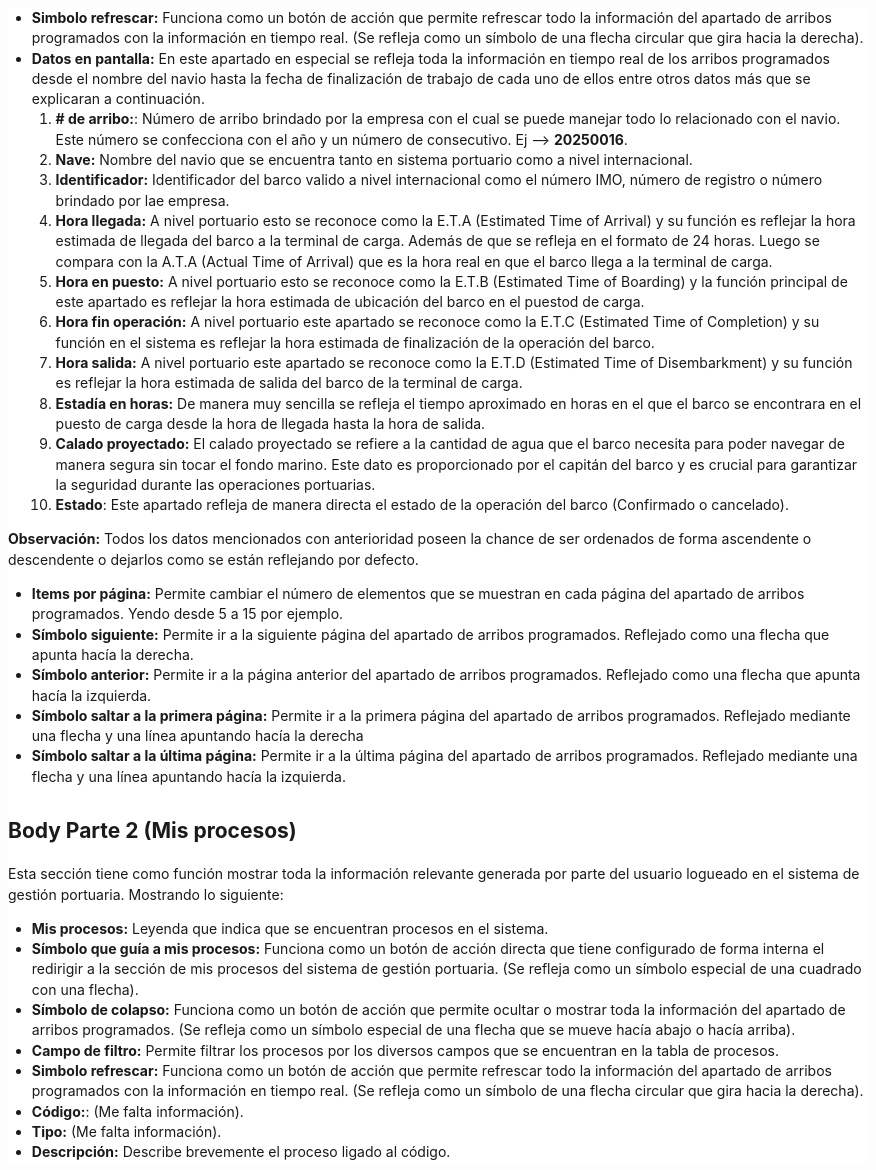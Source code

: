 * **Simbolo refrescar:** Funciona como un botón de acción que permite refrescar todo la información del apartado de arribos programados con la información en tiempo real. (Se refleja como un símbolo de una flecha circular que gira hacia la derecha).
* **Datos en pantalla:** En este apartado en especial se refleja toda la información en tiempo real de los arribos programados desde el nombre del navio hasta la fecha de finalización de trabajo de cada uno de ellos entre otros datos más que se explicaran a continuación.
  1. **# de arribo:**: Número de arribo brindado por la empresa con el cual se puede manejar todo lo relacionado con el navio. Este número se confecciona con el año y un número de consecutivo. Ej --> **20250016**.
  2. **Nave:** Nombre del navio que se encuentra tanto en sistema portuario como a nivel internacional.
  3. **Identificador:** Identificador del barco valido a nivel internacional como el número IMO, número de registro o número brindado por lae empresa.
  4. **Hora llegada:** A nivel portuario esto se reconoce como la E.T.A (Estimated Time of Arrival) y su función es reflejar la hora estimada de llegada del barco a la terminal de carga. Además de que se refleja en el formato de 24 horas. Luego se compara con la A.T.A (Actual Time of Arrival) que es la hora real en que el barco llega a la terminal de carga.
  5. **Hora en puesto:** A nivel portuario esto se reconoce como la E.T.B (Estimated Time of Boarding) y la función principal de este apartado es reflejar la hora estimada de ubicación del barco en el puestod de carga.
  6. **Hora fin operación:** A nivel portuario este apartado se reconoce como la E.T.C (Estimated Time of Completion) y su función en el sistema es reflejar la hora estimada de finalización de la operación del barco.
  7. **Hora salida:** A nivel portuario este apartado se reconoce como la E.T.D (Estimated Time of Disembarkment) y su función es reflejar la hora estimada de salida del barco de la terminal de carga.
  8. **Estadía en horas:** De manera muy sencilla se refleja el tiempo aproximado en horas en el que el barco se encontrara en el puesto de carga desde la hora de llegada hasta la hora de salida.
  9. **Calado proyectado:** El calado proyectado se refiere a la cantidad de agua que el barco necesita para poder navegar de manera segura sin tocar el fondo marino. Este dato es proporcionado por el capitán del barco y es crucial para garantizar la seguridad durante las operaciones portuarias.
  10. **Estado**: Este apartado refleja de manera directa el estado de la operación del barco (Confirmado o cancelado).

**Observación:** Todos los datos mencionados con anterioridad poseen la chance de ser ordenados de forma ascendente o descendente o dejarlos como se están reflejando por defecto.
* **Items por página:** Permite cambiar el número de elementos que se muestran en cada página del apartado de arribos programados. Yendo desde 5 a 15 por ejemplo.
* **Símbolo siguiente:** Permite ir a la siguiente página del apartado de arribos programados. Reflejado como una flecha que apunta hacía la derecha.
* **Símbolo anterior:** Permite ir a la página anterior del apartado de arribos programados. Reflejado como una flecha que apunta hacía la izquierda.
* **Símbolo saltar a la primera página:** Permite ir a la primera página del apartado de arribos programados. Reflejado mediante una flecha y una línea apuntando hacía la derecha
* **Símbolo saltar a la última página:** Permite ir a la última página del apartado de arribos programados. Reflejado mediante una flecha y una línea apuntando hacía la izquierda.
## Body Parte 2 (Mis procesos)
Esta sección tiene como función mostrar toda la información relevante generada por parte del usuario logueado en el sistema de gestión portuaria. Mostrando lo siguiente:
* **Mis procesos:** Leyenda que indica que se encuentran procesos en el sistema.
* **Símbolo que guía a mis procesos:** Funciona como un botón de acción directa que tiene configurado de forma interna el redirigir a la sección de mis procesos del sistema de gestión portuaria. (Se refleja como un símbolo especial de una cuadrado con una flecha).
* **Símbolo de colapso:** Funciona como un botón de acción que permite ocultar o mostrar toda la información del apartado de arribos programados. (Se refleja como un símbolo especial de una flecha que se mueve hacía abajo o hacía arriba).
* **Campo de filtro:** Permite filtrar los procesos por los diversos campos que se encuentran en la tabla de procesos.
* **Simbolo refrescar:** Funciona como un botón de acción que permite refrescar todo la información del apartado de arribos programados con la información en tiempo real. (Se refleja como un símbolo de una flecha circular que gira hacia la derecha).
* **Código:**: (Me falta información).
* **Tipo:** (Me falta información).
* **Descripción:** Describe brevemente el proceso ligado al código.